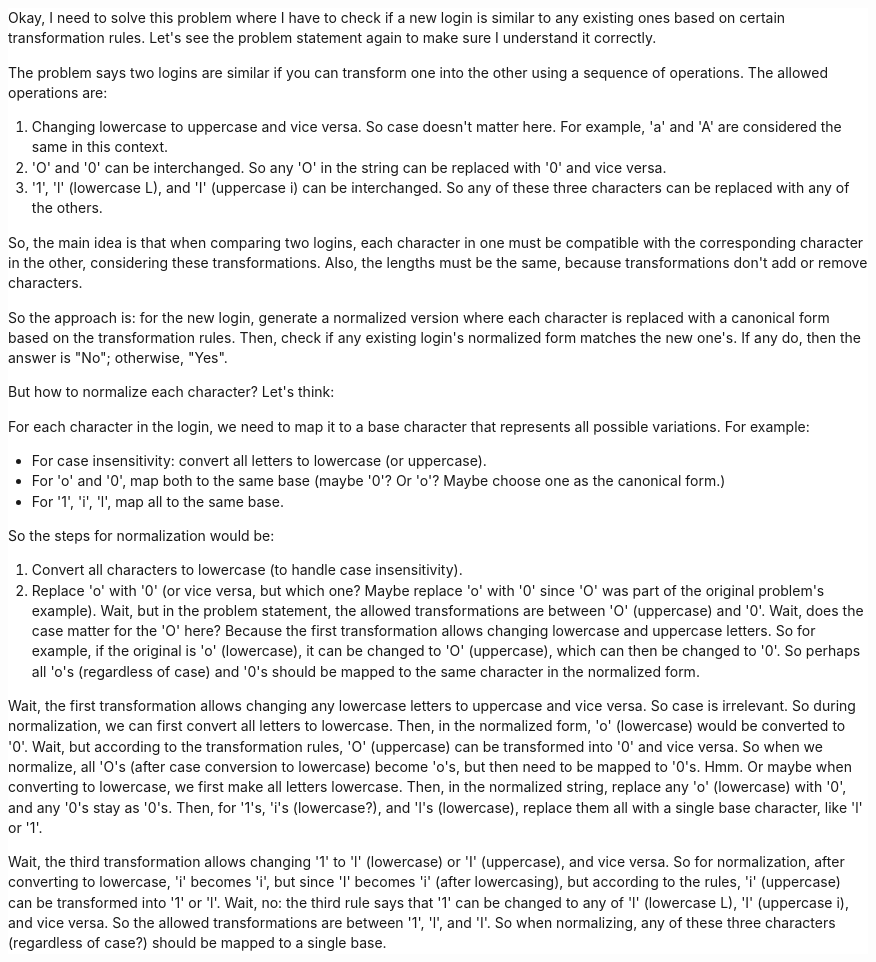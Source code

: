 <think>
Okay, I need to solve this problem where I have to check if a new login is similar to any existing ones based on certain transformation rules. Let's see the problem statement again to make sure I understand it correctly.

The problem says two logins are similar if you can transform one into the other using a sequence of operations. The allowed operations are:

1. Changing lowercase to uppercase and vice versa. So case doesn't matter here. For example, 'a' and 'A' are considered the same in this context.
2. 'O' and '0' can be interchanged. So any 'O' in the string can be replaced with '0' and vice versa.
3. '1', 'l' (lowercase L), and 'I' (uppercase i) can be interchanged. So any of these three characters can be replaced with any of the others.

So, the main idea is that when comparing two logins, each character in one must be compatible with the corresponding character in the other, considering these transformations. Also, the lengths must be the same, because transformations don't add or remove characters.

So the approach is: for the new login, generate a normalized version where each character is replaced with a canonical form based on the transformation rules. Then, check if any existing login's normalized form matches the new one's. If any do, then the answer is "No"; otherwise, "Yes".

But how to normalize each character? Let's think:

For each character in the login, we need to map it to a base character that represents all possible variations. For example:

- For case insensitivity: convert all letters to lowercase (or uppercase).
- For 'o' and '0', map both to the same base (maybe '0'? Or 'o'? Maybe choose one as the canonical form.)
- For '1', 'i', 'l', map all to the same base.

So the steps for normalization would be:

1. Convert all characters to lowercase (to handle case insensitivity).
2. Replace 'o' with '0' (or vice versa, but which one? Maybe replace 'o' with '0' since 'O' was part of the original problem's example).
Wait, but in the problem statement, the allowed transformations are between 'O' (uppercase) and '0'. Wait, does the case matter for the 'O' here? Because the first transformation allows changing lowercase and uppercase letters. So for example, if the original is 'o' (lowercase), it can be changed to 'O' (uppercase), which can then be changed to '0'. So perhaps all 'o's (regardless of case) and '0's should be mapped to the same character in the normalized form.

Wait, the first transformation allows changing any lowercase letters to uppercase and vice versa. So case is irrelevant. So during normalization, we can first convert all letters to lowercase. Then, in the normalized form, 'o' (lowercase) would be converted to '0'. Wait, but according to the transformation rules, 'O' (uppercase) can be transformed into '0' and vice versa. So when we normalize, all 'O's (after case conversion to lowercase) become 'o's, but then need to be mapped to '0's. Hmm. Or maybe when converting to lowercase, we first make all letters lowercase. Then, in the normalized string, replace any 'o' (lowercase) with '0', and any '0's stay as '0's. Then, for '1's, 'i's (lowercase?), and 'l's (lowercase), replace them all with a single base character, like 'l' or '1'.

Wait, the third transformation allows changing '1' to 'l' (lowercase) or 'I' (uppercase), and vice versa. So for normalization, after converting to lowercase, 'i' becomes 'i', but since 'I' becomes 'i' (after lowercasing), but according to the rules, 'i' (uppercase) can be transformed into '1' or 'l'. Wait, no: the third rule says that '1' can be changed to any of 'l' (lowercase L), 'I' (uppercase i), and vice versa. So the allowed transformations are between '1', 'l', and 'I'. So when normalizing, any of these three characters (regardless of case?) should be mapped to a single base.
